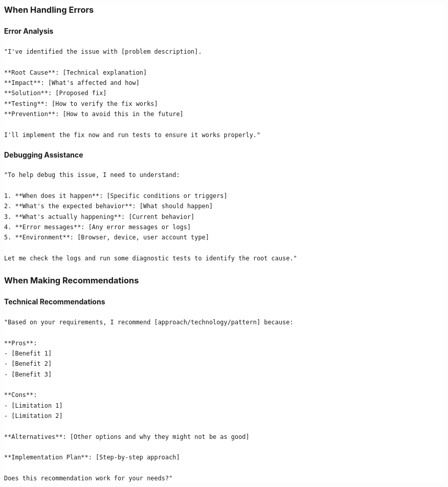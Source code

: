 ### When Handling Errors

#### Error Analysis

```
"I've identified the issue with [problem description].

**Root Cause**: [Technical explanation]
**Impact**: [What's affected and how]
**Solution**: [Proposed fix]
**Testing**: [How to verify the fix works]
**Prevention**: [How to avoid this in the future]

I'll implement the fix now and run tests to ensure it works properly."
```

#### Debugging Assistance

```
"To help debug this issue, I need to understand:

1. **When does it happen**: [Specific conditions or triggers]
2. **What's the expected behavior**: [What should happen]
3. **What's actually happening**: [Current behavior]
4. **Error messages**: [Any error messages or logs]
5. **Environment**: [Browser, device, user account type]

Let me check the logs and run some diagnostic tests to identify the root cause."
```

### When Making Recommendations

#### Technical Recommendations

```
"Based on your requirements, I recommend [approach/technology/pattern] because:

**Pros**:
- [Benefit 1]
- [Benefit 2]
- [Benefit 3]

**Cons**:
- [Limitation 1]
- [Limitation 2]

**Alternatives**: [Other options and why they might not be as good]

**Implementation Plan**: [Step-by-step approach]

Does this recommendation work for your needs?"
```
